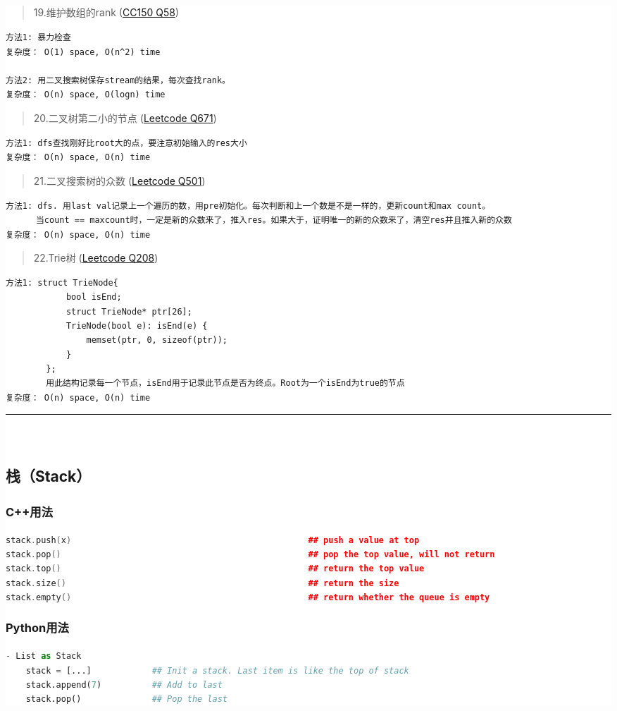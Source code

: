 > 19.维护数组的rank ([CC150 Q58](https://www.nowcoder.com/practice/0ade0d95c85349beb934a90b1d9b02be?tpId=8&tqId=11052&rp=3&ru=/ta/cracking-the-coding-interview&qru=/ta/cracking-the-coding-interview/question-ranking))

	方法1: 暴力检查
	复杂度： O(1) space, O(n^2) time
	
	方法2: 用二叉搜索树保存stream的结果，每次查找rank。
	复杂度： O(n) space, O(logn) time

> 20.二叉树第二小的节点 ([Leetcode Q671](https://leetcode-cn.com/problems/second-minimum-node-in-a-binary-tree/))

    方法1: dfs查找刚好比root大的点，要注意初始输入的res大小
	复杂度： O(n) space, O(n) time
	
> 21.二叉搜索树的众数 ([Leetcode Q501](https://leetcode-cn.com/problems/find-mode-in-binary-search-tree))

	方法1: dfs. 用last val记录上一个遍历的数，用pre初始化。每次判断和上一个数是不是一样的，更新count和max count。
	      当count == maxcount时，一定是新的众数来了，推入res。如果大于，证明唯一的新的众数来了，清空res并且推入新的众数
	复杂度： O(n) space, O(n) time
	
> 22.Trie树 ([Leetcode Q208](https://leetcode-cn.com/problems/implement-trie-prefix-tree/))

	方法1: struct TrieNode{
                bool isEnd;
                struct TrieNode* ptr[26];
                TrieNode(bool e): isEnd(e) {
                    memset(ptr, 0, sizeof(ptr));
                }
            };
            用此结构记录每一个节点，isEnd用于记录此节点是否为终点。Root为一个isEnd为true的节点
	复杂度： O(n) space, O(n) time
		
---
<br />

# <h2 id="6">栈（Stack）</h2>
### C++用法
```c++
stack.push(x)                                               ## push a value at top
stack.pop()                                                 ## pop the top value, will not return
stack.top()                                                 ## return the top value
stack.size()                                                ## return the size
stack.empty()                                               ## return whether the queue is empty
```
### Python用法
```python
- List as Stack
    stack = [...]            ## Init a stack. Last item is like the top of stack
    stack.append(7)          ## Add to last
    stack.pop()              ## Pop the last
```
